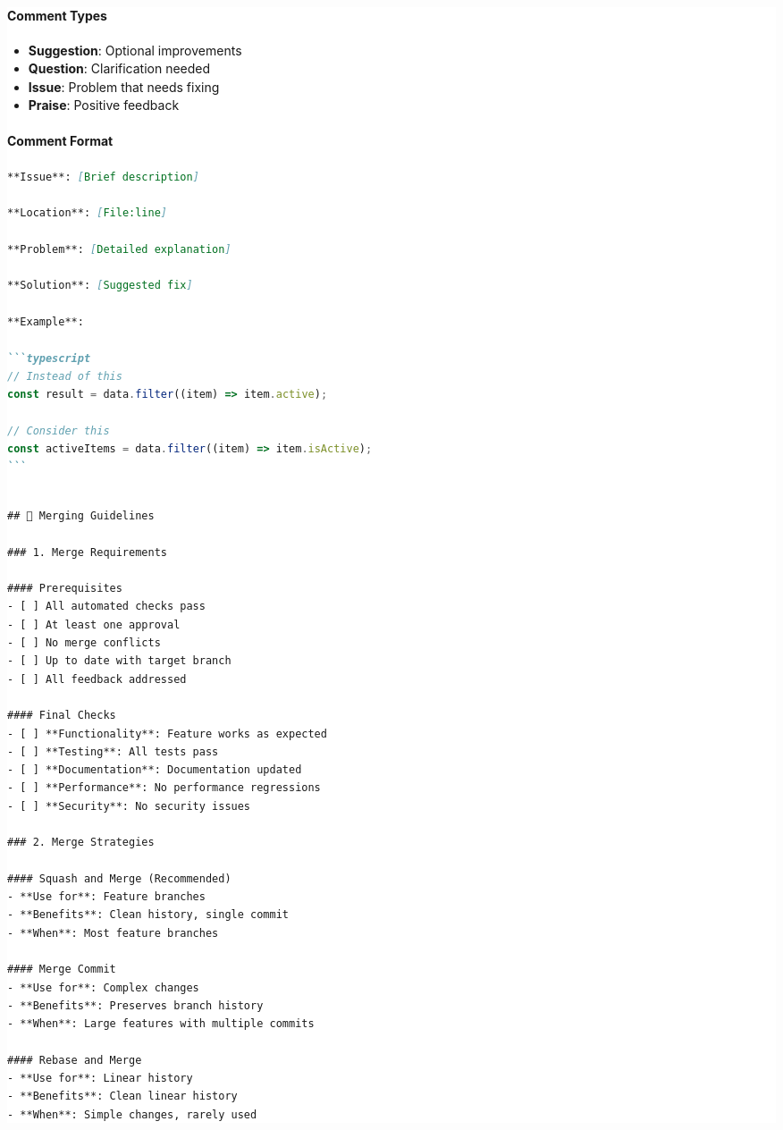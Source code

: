 #### Comment Types

- **Suggestion**: Optional improvements
- **Question**: Clarification needed
- **Issue**: Problem that needs fixing
- **Praise**: Positive feedback

#### Comment Format

````markdown
**Issue**: [Brief description]

**Location**: [File:line]

**Problem**: [Detailed explanation]

**Solution**: [Suggested fix]

**Example**:

```typescript
// Instead of this
const result = data.filter((item) => item.active);

// Consider this
const activeItems = data.filter((item) => item.isActive);
```
````

````

## 🔀 Merging Guidelines

### 1. Merge Requirements

#### Prerequisites
- [ ] All automated checks pass
- [ ] At least one approval
- [ ] No merge conflicts
- [ ] Up to date with target branch
- [ ] All feedback addressed

#### Final Checks
- [ ] **Functionality**: Feature works as expected
- [ ] **Testing**: All tests pass
- [ ] **Documentation**: Documentation updated
- [ ] **Performance**: No performance regressions
- [ ] **Security**: No security issues

### 2. Merge Strategies

#### Squash and Merge (Recommended)
- **Use for**: Feature branches
- **Benefits**: Clean history, single commit
- **When**: Most feature branches

#### Merge Commit
- **Use for**: Complex changes
- **Benefits**: Preserves branch history
- **When**: Large features with multiple commits

#### Rebase and Merge
- **Use for**: Linear history
- **Benefits**: Clean linear history
- **When**: Simple changes, rarely used

````